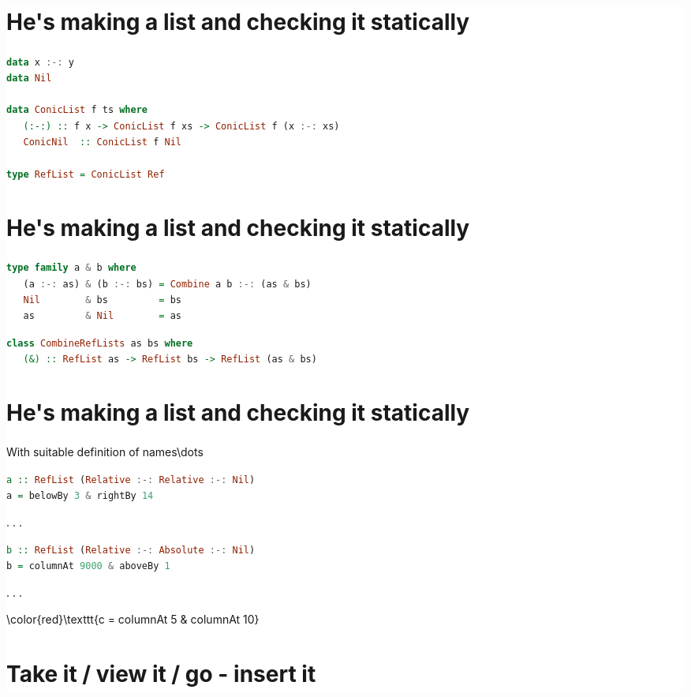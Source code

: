 



# He's making a list and checking it statically

```Haskell
data x :-: y
data Nil

data ConicList f ts where
   (:-:) :: f x -> ConicList f xs -> ConicList f (x :-: xs)
   ConicNil  :: ConicList f Nil

type RefList = ConicList Ref
```

# He's making a list and checking it statically

```Haskell
type family a & b where
   (a :-: as) & (b :-: bs) = Combine a b :-: (as & bs)
   Nil        & bs         = bs
   as         & Nil        = as
```

```Haskell
class CombineRefLists as bs where
   (&) :: RefList as -> RefList bs -> RefList (as & bs)
```



# He's making a list and checking it statically

With suitable definition of names\dots

```Haskell
a :: RefList (Relative :-: Relative :-: Nil)
a = belowBy 3 & rightBy 14
```

. . .

```Haskell
b :: RefList (Relative :-: Absolute :-: Nil)
b = columnAt 9000 & aboveBy 1
```

. . .

\color{red}\texttt{c = columnAt 5 \& columnAt 10}

# Take it / view it / go - insert it
